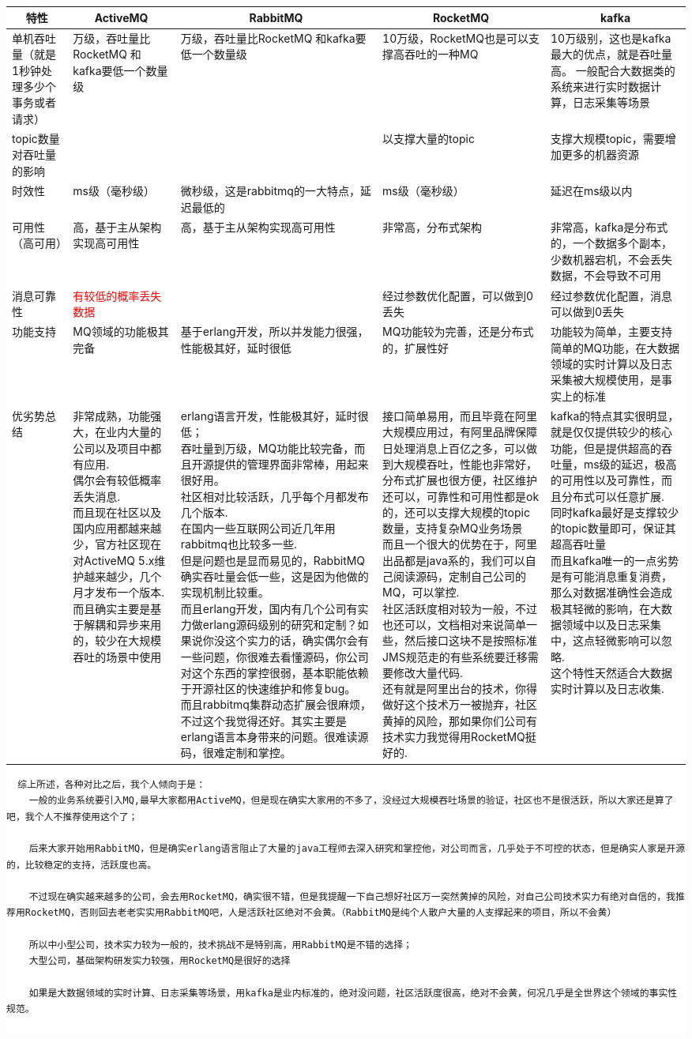 

| 特性                                          | ActiveMQ                                                     | RabbitMQ                                                     | RocketMQ                                                     | kafka                                                        |
| --------------------------------------------- | ------------------------------------------------------------ | ------------------------------------------------------------ | ------------------------------------------------------------ | ------------------------------------------------------------ |
| 单机吞吐量（就是1秒钟处理多少个事务或者请求） | 万级，吞吐量比RocketMQ 和kafka要低一个数量级                 | 万级，吞吐量比RocketMQ 和kafka要低一个数量级                 | 10万级，RocketMQ也是可以支撑高吞吐的一种MQ                   | 10万级别，这也是kafka 最大的优点，就是吞吐量高。   一般配合大数据类的系统来进行实时数据计算，日志采集等场景 |
| topic数量对吞吐量的影响                       |                                                              |                                                              | 以支撑大量的topic                                            | 支撑大规模topic，需要增加更多的机器资源                      |
| 时效性                                        | ms级（毫秒级）                                               | 微秒级，这是rabbitmq的一大特点，延迟最低的                   | ms级（毫秒级）                                               | 延迟在ms级以内                                               |
| 可用性（高可用）                              | 高，基于主从架构实现高可用性                                 | 高，基于主从架构实现高可用性                                 | 非常高，分布式架构                                           | 非常高，kafka是分布式的，一个数据多个副本，少数机器宕机，不会丢失数据，不会导致不可用 |
| 消息可靠性                                    | <font color=#FF0000 >有较低的概率丢失数据 </font>            |                                                              | 经过参数优化配置，可以做到0丢失                              | 经过参数优化配置，消息可以做到0丢失                          |
| 功能支持                                      | MQ领域的功能极其完备                                         | 基于erlang开发，所以并发能力很强，性能极其好，延时很低       | MQ功能较为完善，还是分布式的，扩展性好                       | 功能较为简单，主要支持简单的MQ功能，在大数据领域的实时计算以及日志采集被大规模使用，是事实上的标准 |
| 优劣势总结                                    | 非常成熟，功能强大，在业内大量的公司以及项目中都有应用.<br/>偶尔会有较低概率丢失消息.<br/>而且现在社区以及国内应用都越来越少，官方社区现在对ActiveMQ 5.x维护越来越少，几个月才发布一个版本.<br/>而且确实主要是基于解耦和异步来用的，较少在大规模吞吐的场景中使用 | erlang语言开发，性能极其好，延时很低；<br/>吞吐量到万级，MQ功能比较完备，而且开源提供的管理界面非常棒，用起来很好用。<br/>社区相对比较活跃，几乎每个月都发布几个版本.<br/>在国内一些互联网公司近几年用rabbitmq也比较多一些.<br />但是问题也是显而易见的，RabbitMQ确实吞吐量会低一些，这是因为他做的实现机制比较重。<br/>而且erlang开发，国内有几个公司有实力做erlang源码级别的研究和定制？如果说你没这个实力的话，确实偶尔会有一些问题，你很难去看懂源码，你公司对这个东西的掌控很弱，基本职能依赖于开源社区的快速维护和修复bug。<br/>而且rabbitmq集群动态扩展会很麻烦，不过这个我觉得还好。其实主要是erlang语言本身带来的问题。很难读源码，很难定制和掌控。 | 接口简单易用，而且毕竟在阿里大规模应用过，有阿里品牌保障<br/>日处理消息上百亿之多，可以做到大规模吞吐，性能也非常好，分布式扩展也很方便，社区维护还可以，可靠性和可用性都是ok的，还可以支撑大规模的topic数量，支持复杂MQ业务场景<br/>而且一个很大的优势在于，阿里出品都是java系的，我们可以自己阅读源码，定制自己公司的MQ，可以掌控.<br/>社区活跃度相对较为一般，不过也还可以，文档相对来说简单一些，然后接口这块不是按照标准JMS规范走的有些系统要迁移需要修改大量代码.<br/>还有就是阿里出台的技术，你得做好这个技术万一被抛弃，社区黄掉的风险，那如果你们公司有技术实力我觉得用RocketMQ挺好的. | kafka的特点其实很明显，就是仅仅提供较少的核心功能，但是提供超高的吞吐量，ms级的延迟，极高的可用性以及可靠性，而且分布式可以任意扩展.<br/>同时kafka最好是支撑较少的topic数量即可，保证其超高吞吐量 <br/>而且kafka唯一的一点劣势是有可能消息重复消费，那么对数据准确性会造成极其轻微的影响，在大数据领域中以及日志采集中，这点轻微影响可以忽略.<br />这个特性天然适合大数据实时计算以及日志收集. |





```
  综上所述，各种对比之后，我个人倾向于是：
  	一般的业务系统要引入MQ,最早大家都用ActiveMQ，但是现在确实大家用的不多了，没经过大规模吞吐场景的验证，社区也不是很活跃，所以大家还是算了吧，我个人不推荐使用这个了；
  	
  	后来大家开始用RabbitMQ，但是确实erlang语言阻止了大量的java工程师去深入研究和掌控他，对公司而言，几乎处于不可控的状态，但是确实人家是开源的，比较稳定的支持，活跃度也高。
  	
  	不过现在确实越来越多的公司，会去用RocketMQ，确实很不错，但是我提醒一下自己想好社区万一突然黄掉的风险，对自己公司技术实力有绝对自信的，我推荐用RocketMQ，否则回去老老实实用RabbitMQ吧，人是活跃社区绝对不会黄。（RabbitMQ是纯个人散户大量的人支撑起来的项目，所以不会黄）
  	
  	所以中小型公司，技术实力较为一般的，技术挑战不是特别高，用RabbitMQ是不错的选择；
  	大型公司，基础架构研发实力较强，用RocketMQ是很好的选择
  	
  	如果是大数据领域的实时计算、日志采集等场景，用kafka是业内标准的，绝对没问题，社区活跃度很高，绝对不会黄，何况几乎是全世界这个领域的事实性规范。
  	
```



















